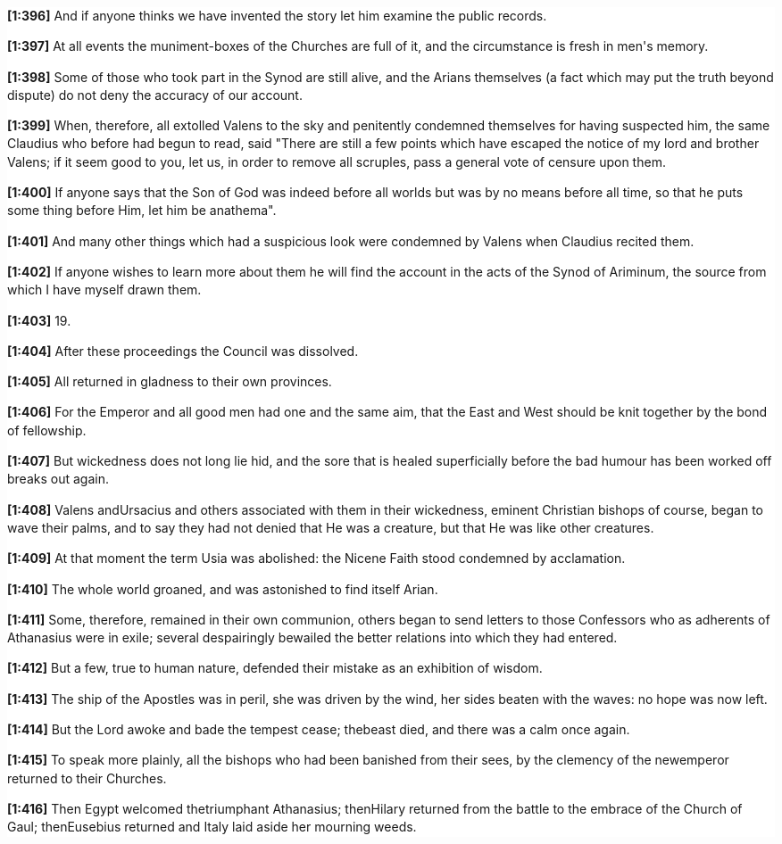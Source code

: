 **[1:396]** And if anyone thinks we have invented the story let him examine the public records.

**[1:397]** At all events the muniment-boxes of the Churches are full of it, and the circumstance is fresh in men's memory.

**[1:398]** Some of those who took part in the Synod are still alive, and the Arians themselves (a fact which may put the truth beyond dispute) do not deny the accuracy of our account.

**[1:399]** When, therefore, all extolled Valens to the sky and penitently condemned themselves for having suspected him, the same Claudius who before had begun to read, said "There are still a few points which have escaped the notice of my lord and brother Valens; if it seem good to you, let us, in order to remove all scruples, pass a general vote of censure upon them.

**[1:400]** If anyone says that the Son of God was indeed before all worlds but was by no means before all time, so that he puts some thing before Him, let him be anathema".

**[1:401]** And many other things which had a suspicious look were condemned by Valens when Claudius recited them.

**[1:402]** If anyone wishes to learn more about them he will find the account in the acts of the Synod of Ariminum, the source from which I have myself drawn them.

**[1:403]** 19.

**[1:404]** After these proceedings the Council was dissolved.

**[1:405]** All returned in gladness to their own provinces.

**[1:406]** For the Emperor and all good men had one and the same aim, that the East and West should be knit together by the bond of fellowship.

**[1:407]** But wickedness does not long lie hid, and the sore that is healed superficially before the bad humour has been worked off breaks out again.

**[1:408]** Valens andUrsacius and others associated with them in their wickedness, eminent Christian bishops of course, began to wave their palms, and to say they had not denied that He was a creature, but that He was like other creatures.

**[1:409]** At that moment the term Usia was abolished: the Nicene Faith stood condemned by acclamation.

**[1:410]** The whole world groaned, and was astonished to find itself Arian.

**[1:411]** Some, therefore, remained in their own communion, others began to send letters to those Confessors who as adherents of Athanasius were in exile; several despairingly bewailed the better relations into which they had entered.

**[1:412]** But a few, true to human nature, defended their mistake as an exhibition of wisdom.

**[1:413]** The ship of the Apostles was in peril, she was driven by the wind, her sides beaten with the waves: no hope was now left.

**[1:414]** But the Lord awoke and bade the tempest cease; thebeast died, and there was a calm once again.

**[1:415]** To speak more plainly, all the bishops who had been banished from their sees, by the clemency of the newemperor returned to their Churches.

**[1:416]** Then Egypt welcomed thetriumphant Athanasius; thenHilary returned from the battle to the embrace of the Church of Gaul; thenEusebius returned and Italy laid aside her mourning weeds.
